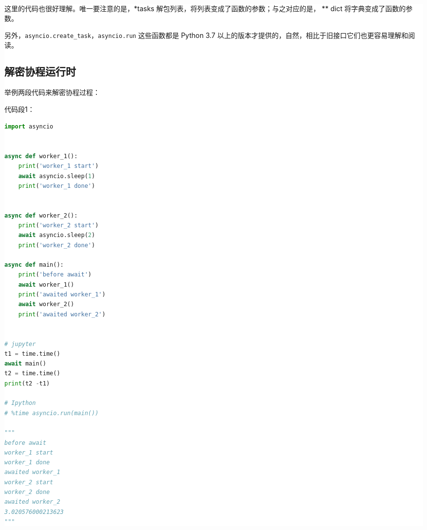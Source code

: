 这里的代码也很好理解。唯一要注意的是，*tasks 解包列表，将列表变成了函数的参数；与之对应的是， ** dict 将字典变成了函数的参数。

另外，`asyncio.create_task`，`asyncio.run` 这些函数都是 Python 3.7 以上的版本才提供的，自然，相比于旧接口它们也更容易理解和阅读。

## 解密协程运行时

举例两段代码来解密协程过程：

代码段1：

```python
import asyncio


async def worker_1():
    print('worker_1 start')
    await asyncio.sleep(1)
    print('worker_1 done')


async def worker_2():
    print('worker_2 start')
    await asyncio.sleep(2)
    print('worker_2 done')
    
async def main():
    print('before await')
    await worker_1()
    print('awaited worker_1')
    await worker_2()
    print('awaited worker_2')
    

# jupyter
t1 = time.time()
await main()
t2 = time.time()
print(t2 -t1) 
    
# Ipython
# %time asyncio.run(main())

"""
before await
worker_1 start
worker_1 done
awaited worker_1
worker_2 start
worker_2 done
awaited worker_2
3.020576000213623
"""
```
